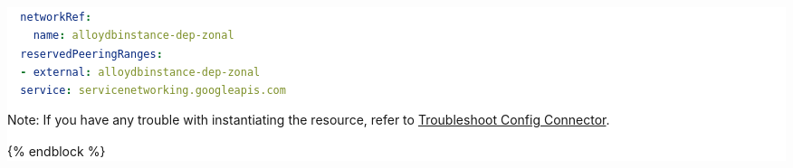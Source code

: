 ```yaml
  networkRef:
    name: alloydbinstance-dep-zonal
  reservedPeeringRanges:
  - external: alloydbinstance-dep-zonal
  service: servicenetworking.googleapis.com
```


Note: If you have any trouble with instantiating the resource, refer to <a href="/config-connector/docs/troubleshooting">Troubleshoot Config Connector</a>.

{% endblock %}
